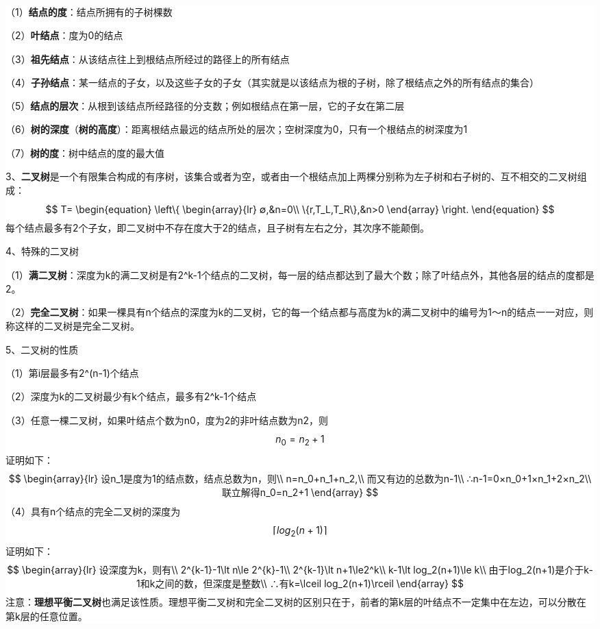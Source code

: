 （1）**结点的度**：结点所拥有的子树棵数

（2）**叶结点**：度为0的结点

（3）**祖先结点**：从该结点往上到根结点所经过的路径上的所有结点

（4）**子孙结点**：某一结点的子女，以及这些子女的子女（其实就是以该结点为根的子树，除了根结点之外的所有结点的集合）

（5）**结点的层次**：从根到该结点所经路径的分支数；例如根结点在第一层，它的子女在第二层

（6）**树的深度**（**树的高度**）：距离根结点最远的结点所处的层次；空树深度为0，只有一个根结点的树深度为1

（7）**树的度**：树中结点的度的最大值

3、**二叉树**是一个有限集合构成的有序树，该集合或者为空，或者由一个根结点加上两棵分别称为左子树和右子树的、互不相交的二叉树组成：
$$
T=
\begin{equation}
\left\{
    \begin{array}{lr}
    ∅,&n=0\\
    \{r,T_L,T_R\},&n>0
    \end{array}
\right.
\end{equation}
$$
每个结点最多有2个子女，即二叉树中不存在度大于2的结点，且子树有左右之分，其次序不能颠倒。

4、特殊的二叉树

（1）**满二叉树**：深度为k的满二叉树是有2^k-1个结点的二叉树，每一层的结点都达到了最大个数；除了叶结点外，其他各层的结点的度都是2。

（2）**完全二叉树**：如果一棵具有n个结点的深度为k的二叉树，它的每一个结点都与高度为k的满二叉树中的编号为1～n的结点一一对应，则称这样的二叉树是完全二叉树。

5、二叉树的性质

（1）第i层最多有2^(n-1)个结点

（2）深度为k的二叉树最少有k个结点，最多有2^k-1个结点

（3）任意一棵二叉树，如果叶结点个数为n0，度为2的非叶结点数为n2，则
$$
n_0=n_2+1
$$
​	证明如下：
$$
\begin{array}{lr}
    设n_1是度为1的结点数，结点总数为n，则\\
    n=n_0+n_1+n_2,\\
	而又有边的总数为n-1\\
    ∴n-1=0×n_0+1×n_1+2×n_2\\
    联立解得n_0=n_2+1
\end{array}
$$
（4）具有n个结点的完全二叉树的深度为
$$
\lceil log_2(n+1)\rceil
$$
​	证明如下：
$$
\begin{array}{lr}
设深度为k，则有\\
2^{k-1}-1\lt n\le 2^{k}-1\\
2^{k-1}\lt n+1\le2^k\\
k-1\lt log_2(n+1)\le k\\
由于log_2(n+1)是介于k-1和k之间的数，但深度是整数\\
∴有k=\lceil log_2(n+1)\rceil
\end{array}
$$
注意：**理想平衡二叉树**也满足该性质。理想平衡二叉树和完全二叉树的区别只在于，前者的第k层的叶结点不一定集中在左边，可以分散在第k层的任意位置。